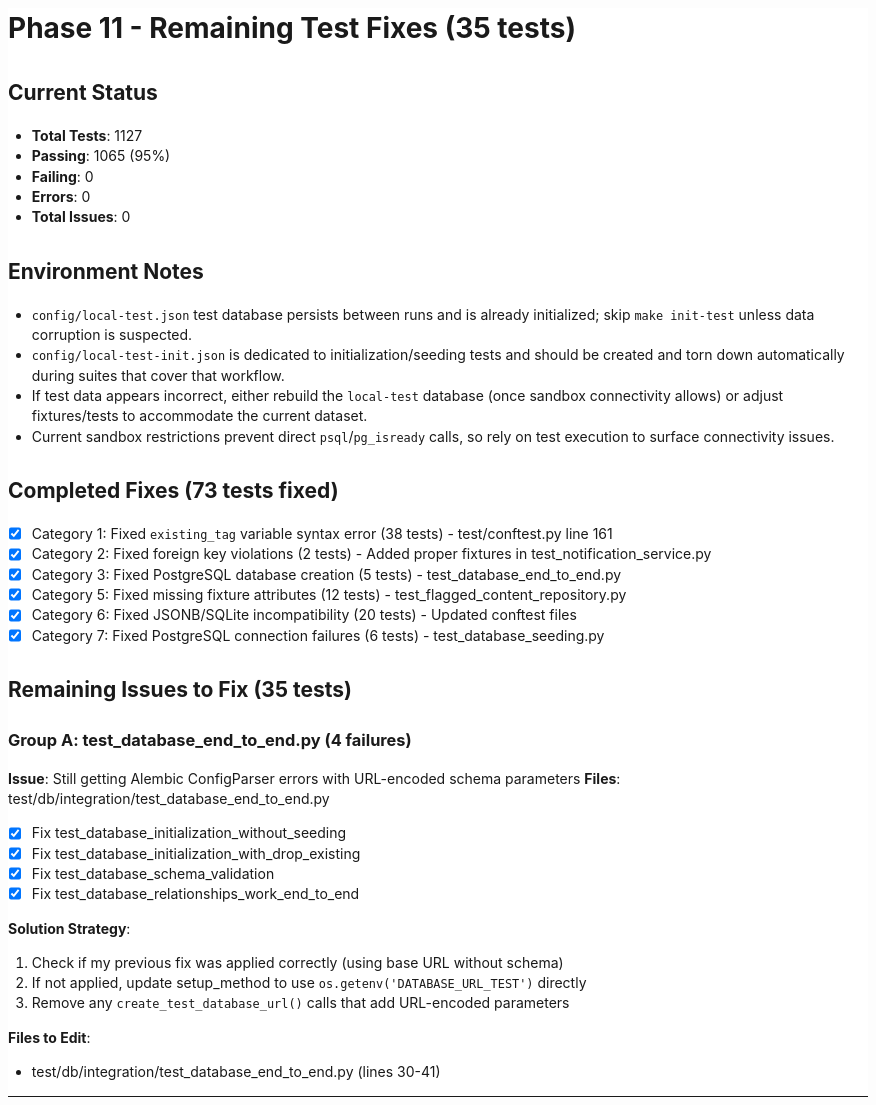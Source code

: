 # Phase 11 - Remaining Test Fixes (35 tests)

## Current Status
- **Total Tests**: 1127
- **Passing**: 1065 (95%)
- **Failing**: 0
- **Errors**: 0
- **Total Issues**: 0

## Environment Notes
- `config/local-test.json` test database persists between runs and is already initialized; skip `make init-test` unless data corruption is suspected.
- `config/local-test-init.json` is dedicated to initialization/seeding tests and should be created and torn down automatically during suites that cover that workflow.
- If test data appears incorrect, either rebuild the `local-test` database (once sandbox connectivity allows) or adjust fixtures/tests to accommodate the current dataset.
- Current sandbox restrictions prevent direct `psql`/`pg_isready` calls, so rely on test execution to surface connectivity issues.

## Completed Fixes (73 tests fixed)
- [x] Category 1: Fixed `existing_tag` variable syntax error (38 tests) - test/conftest.py line 161
- [x] Category 2: Fixed foreign key violations (2 tests) - Added proper fixtures in test_notification_service.py
- [x] Category 3: Fixed PostgreSQL database creation (5 tests) - test_database_end_to_end.py
- [x] Category 5: Fixed missing fixture attributes (12 tests) - test_flagged_content_repository.py
- [x] Category 6: Fixed JSONB/SQLite incompatibility (20 tests) - Updated conftest files
- [x] Category 7: Fixed PostgreSQL connection failures (6 tests) - test_database_seeding.py

## Remaining Issues to Fix (35 tests)

### Group A: test_database_end_to_end.py (4 failures)
**Issue**: Still getting Alembic ConfigParser errors with URL-encoded schema parameters
**Files**: test/db/integration/test_database_end_to_end.py

- [x] Fix test_database_initialization_without_seeding
- [x] Fix test_database_initialization_with_drop_existing
- [x] Fix test_database_schema_validation
- [x] Fix test_database_relationships_work_end_to_end

**Solution Strategy**:
1. Check if my previous fix was applied correctly (using base URL without schema)
2. If not applied, update setup_method to use `os.getenv('DATABASE_URL_TEST')` directly
3. Remove any `create_test_database_url()` calls that add URL-encoded parameters

**Files to Edit**:
- test/db/integration/test_database_end_to_end.py (lines 30-41)

---
